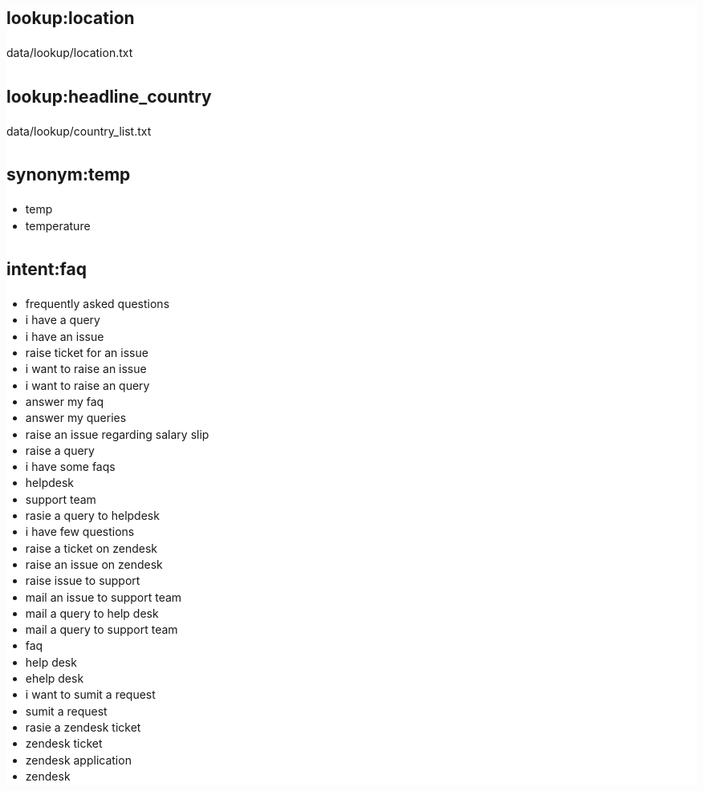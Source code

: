 ## lookup:location
data/lookup/location.txt

## lookup:headline_country
data/lookup/country_list.txt

## synonym:temp
- temp
- temperature

## intent:faq
- frequently asked questions
- i have a query
- i have an issue
- raise ticket for an issue
- i want to raise an issue
- i want to raise an query
- answer my faq
- answer my queries
- raise an issue regarding salary slip
- raise a query
- i have some faqs
- helpdesk
- support team
- rasie a query to helpdesk
- i have few questions
- raise a ticket on zendesk
- raise an issue on zendesk
- raise issue to support
- mail an issue to support team
- mail a query to help desk
- mail a query to support team
- faq
- help desk
- ehelp desk
- i want to sumit a request
- sumit a request
- rasie a zendesk ticket
- zendesk ticket
- zendesk application
- zendesk